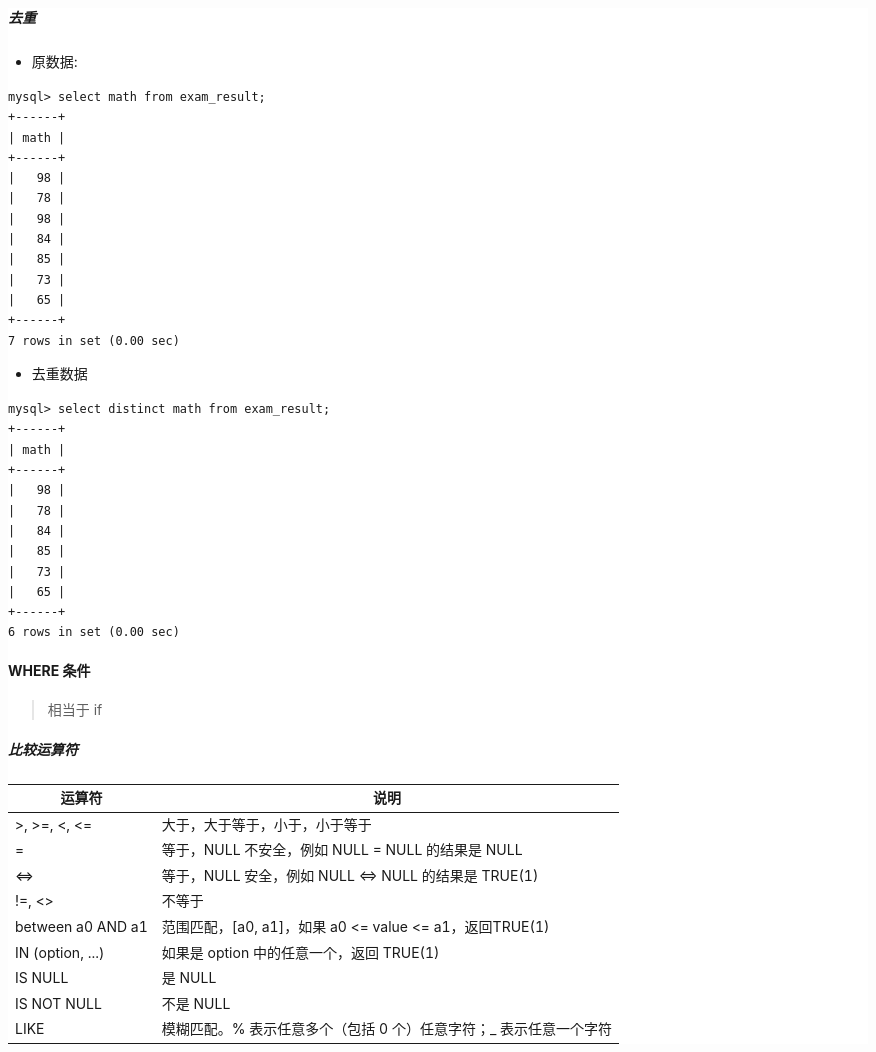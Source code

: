 

##### 去重

- 原数据:

```
mysql> select math from exam_result;
+------+
| math |
+------+
|   98 |
|   78 |
|   98 |
|   84 |
|   85 |
|   73 |
|   65 |
+------+
7 rows in set (0.00 sec)
```

- 去重数据

```
mysql> select distinct math from exam_result;
+------+
| math |
+------+
|   98 |
|   78 |
|   84 |
|   85 |
|   73 |
|   65 |
+------+
6 rows in set (0.00 sec)
```



#### WHERE 条件

> 相当于 if

##### 比较运算符

| 运算符            | 说明                                                         |
| ----------------- | ------------------------------------------------------------ |
| >, >=, <, <=      | 大于，大于等于，小于，小于等于                               |
| =                 | 等于，NULL 不安全，例如 NULL = NULL 的结果是 NULL            |
| <=>               | 等于，NULL 安全，例如 NULL <=> NULL 的结果是 TRUE(1)         |
| !=, <>            | 不等于                                                       |
| between a0 AND a1 | 范围匹配，[a0, a1]，如果 a0 <= value <= a1，返回TRUE(1)      |
| IN (option, ...)  | 如果是 option 中的任意一个，返回 TRUE(1)                     |
| IS NULL           | 是 NULL                                                      |
| IS NOT NULL       | 不是 NULL                                                    |
| LIKE              | 模糊匹配。% 表示任意多个（包括 0 个）任意字符；_ 表示任意一个字符 |
